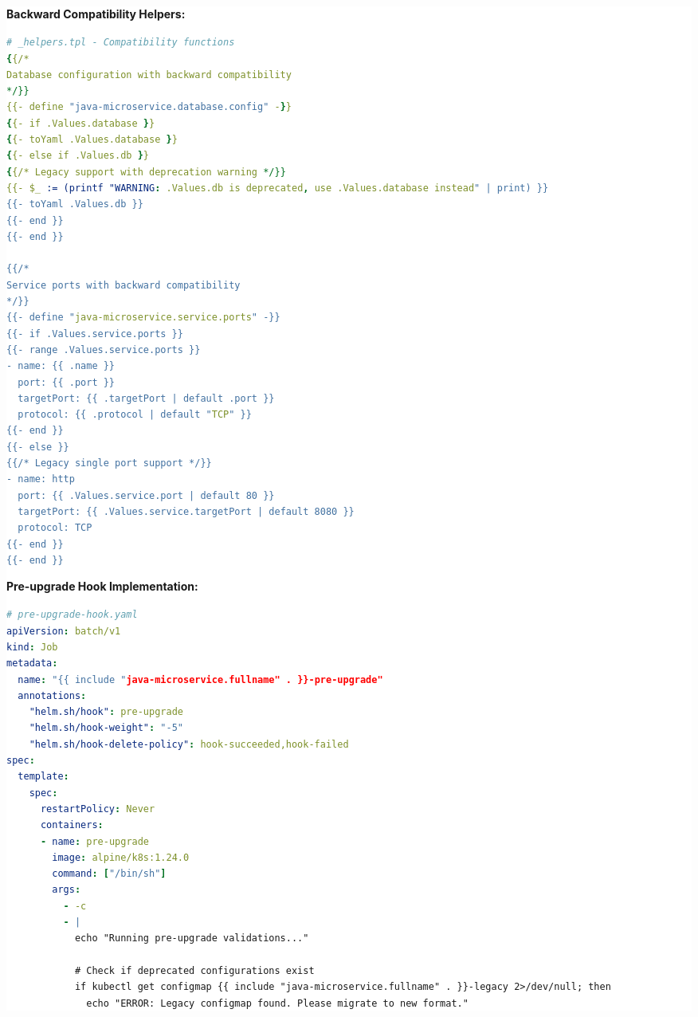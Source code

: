 **Backward Compatibility Helpers:**
```yaml
# _helpers.tpl - Compatibility functions
{{/*
Database configuration with backward compatibility
*/}}
{{- define "java-microservice.database.config" -}}
{{- if .Values.database }}
{{- toYaml .Values.database }}
{{- else if .Values.db }}
{{/* Legacy support with deprecation warning */}}
{{- $_ := (printf "WARNING: .Values.db is deprecated, use .Values.database instead" | print) }}
{{- toYaml .Values.db }}
{{- end }}
{{- end }}

{{/*
Service ports with backward compatibility
*/}}
{{- define "java-microservice.service.ports" -}}
{{- if .Values.service.ports }}
{{- range .Values.service.ports }}
- name: {{ .name }}
  port: {{ .port }}
  targetPort: {{ .targetPort | default .port }}
  protocol: {{ .protocol | default "TCP" }}
{{- end }}
{{- else }}
{{/* Legacy single port support */}}
- name: http
  port: {{ .Values.service.port | default 80 }}
  targetPort: {{ .Values.service.targetPort | default 8080 }}
  protocol: TCP
{{- end }}
{{- end }}
```

**Pre-upgrade Hook Implementation:**
```yaml
# pre-upgrade-hook.yaml
apiVersion: batch/v1
kind: Job
metadata:
  name: "{{ include "java-microservice.fullname" . }}-pre-upgrade"
  annotations:
    "helm.sh/hook": pre-upgrade
    "helm.sh/hook-weight": "-5"
    "helm.sh/hook-delete-policy": hook-succeeded,hook-failed
spec:
  template:
    spec:
      restartPolicy: Never
      containers:
      - name: pre-upgrade
        image: alpine/k8s:1.24.0
        command: ["/bin/sh"]
        args:
          - -c
          - |
            echo "Running pre-upgrade validations..."
            
            # Check if deprecated configurations exist
            if kubectl get configmap {{ include "java-microservice.fullname" . }}-legacy 2>/dev/null; then
              echo "ERROR: Legacy configmap found. Please migrate to new format."
```